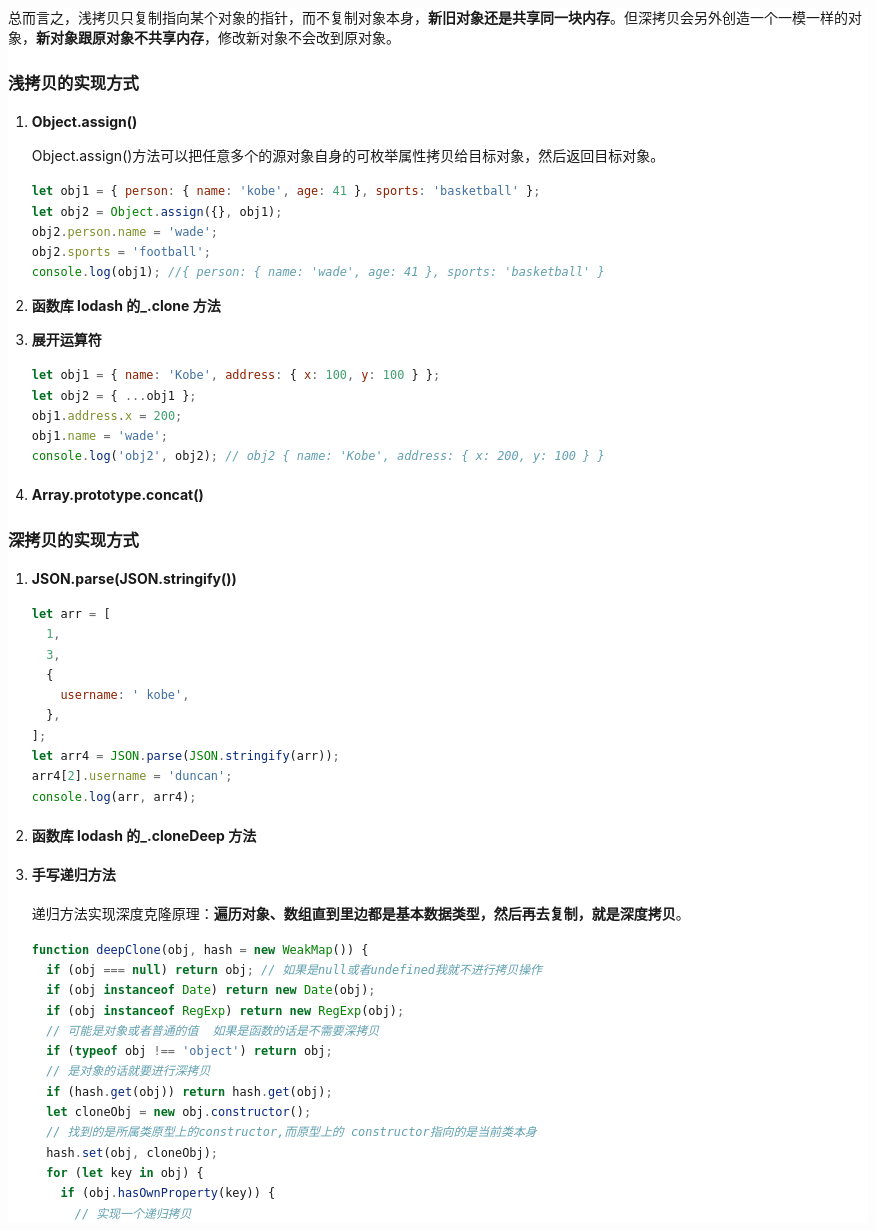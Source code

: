 ```javascript
```

总而言之，浅拷贝只复制指向某个对象的指针，而不复制对象本身，**新旧对象还是共享同一块内存**。但深拷贝会另外创造一个一模一样的对象，**新对象跟原对象不共享内存**，修改新对象不会改到原对象。

### 浅拷贝的实现方式

1. **Object.assign()**

   Object.assign()方法可以把任意多个的源对象自身的可枚举属性拷贝给目标对象，然后返回目标对象。

   ```javascript
   let obj1 = { person: { name: 'kobe', age: 41 }, sports: 'basketball' };
   let obj2 = Object.assign({}, obj1);
   obj2.person.name = 'wade';
   obj2.sports = 'football';
   console.log(obj1); //{ person: { name: 'wade', age: 41 }, sports: 'basketball' }
   ```

2. **函数库 lodash 的\_.clone 方法**

3. **展开运算符**

   ```javascript
   let obj1 = { name: 'Kobe', address: { x: 100, y: 100 } };
   let obj2 = { ...obj1 };
   obj1.address.x = 200;
   obj1.name = 'wade';
   console.log('obj2', obj2); // obj2 { name: 'Kobe', address: { x: 200, y: 100 } }
   ```

4. #### Array.prototype.concat()

### 深拷贝的实现方式

1. **JSON.parse(JSON.stringify())**

   ```javascript
   let arr = [
     1,
     3,
     {
       username: ' kobe',
     },
   ];
   let arr4 = JSON.parse(JSON.stringify(arr));
   arr4[2].username = 'duncan';
   console.log(arr, arr4);
   ```

2. #### 函数库 lodash 的\_.cloneDeep 方法

3. #### 手写递归方法

   递归方法实现深度克隆原理：**遍历对象、数组直到里边都是基本数据类型，然后再去复制，就是深度拷贝**。

   ```javascript
   function deepClone(obj, hash = new WeakMap()) {
     if (obj === null) return obj; // 如果是null或者undefined我就不进行拷贝操作
     if (obj instanceof Date) return new Date(obj);
     if (obj instanceof RegExp) return new RegExp(obj);
     // 可能是对象或者普通的值  如果是函数的话是不需要深拷贝
     if (typeof obj !== 'object') return obj;
     // 是对象的话就要进行深拷贝
     if (hash.get(obj)) return hash.get(obj);
     let cloneObj = new obj.constructor();
     // 找到的是所属类原型上的constructor,而原型上的 constructor指向的是当前类本身
     hash.set(obj, cloneObj);
     for (let key in obj) {
       if (obj.hasOwnProperty(key)) {
         // 实现一个递归拷贝
   ```